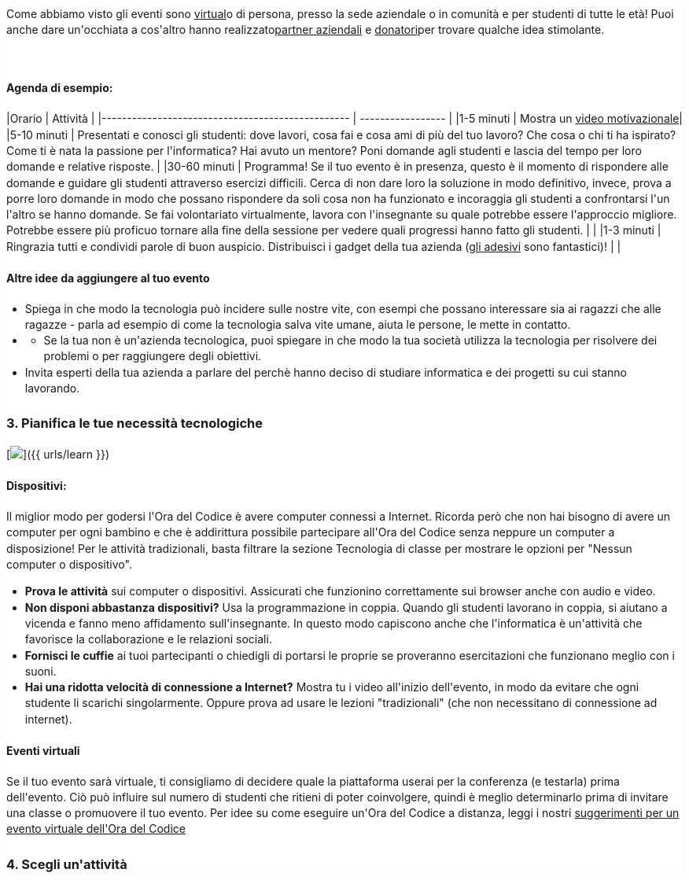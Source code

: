 Come abbiamo visto gli eventi sono [virtual](https://hourofcode.com/us/how-to/virtual)o di persona, presso la sede aziendale o in comunità e per studenti di tutte le età! Puoi anche dare un'occhiata a cos'altro hanno realizzato[partner aziendali](https://medium.com/@codeorg/amazon-microsoft-google-vista-and-more-rally-to-bring-the-hour-of-code-to-students-worldwide-4641325542cf) e [donatori](https://medium.com/@codeorg/how-code-orgs-corporate-supporters-helped-spread-the-love-for-2019-s-hour-of-code-73a3c088f10f)per trovare qualche idea stimolante.

<br />

#### Agenda di esempio:

|Orario | Attività | |\---\---\---\---\---\---\---\---\---\---\---\---\---\---\---\---- | \---\---\---\---\----- | |1-5 minuti | Mostra un [video motivazionale](https://hourofcode.com/us/promote/resources#videos)| |5-10 minuti | Presentati e conosci gli studenti: dove lavori, cosa fai e cosa ami di più del tuo lavoro? Che cosa o chi ti ha ispirato? Come ti è nata la passione per l'informatica? Hai avuto un mentore? Poni domande agli studenti e lascia del tempo per loro domande e relative risposte. | |30-60 minuti | Programma! Se il tuo evento è in presenza, questo è il momento di rispondere alle domande e guidare gli studenti attraverso esercizi difficili. Cerca di non dare loro la soluzione in modo definitivo, invece, prova a porre loro domande in modo che possano rispondere da soli cosa non ha funzionato e incoraggia gli studenti a confrontarsi l'un l'altro se hanno domande. Se fai volontariato virtualmente, lavora con l'insegnante su quale potrebbe essere l'approccio migliore. Potrebbe essere più proficuo tornare alla fine della sessione per vedere quali progressi hanno fatto gli studenti. | | |1-3 minuti | Ringrazia tutti e condividi parole di buon auspicio. Distribuisci i gadget della tua azienda ([gli adesivi](#celebrate) sono fantastici)! | | <br />

#### Altre idee da aggiungere al tuo evento

- Spiega in che modo la tecnologia può incidere sulle nostre vite, con esempi che possano interessare sia ai ragazzi che alle ragazze - parla ad esempio di come la tecnologia salva vite umane, aiuta le persone, le mette in contatto.
- - Se la tua non è un'azienda tecnologica, puoi spiegare in che modo la tua società utilizza la tecnologia per risolvere dei problemi o per raggiungere degli obiettivi.
- Invita esperti della tua azienda a parlare del perchè hanno deciso di studiare informatica e dei progetti su cui stanno lavorando.

### 3. Pianifica le tue necessità tecnologiche

[![](/images/fit-600/Marketing/Excel-Charter-SchoolHoC-2015-stills-9.jpg)]({{ urls/learn }})

#### Dispositivi:

Il miglior modo per godersi l'Ora del Codice è avere computer connessi a Internet. Ricorda però che non hai bisogno di avere un computer per ogni bambino e che è addirittura possibile partecipare all'Ora del Codice senza neppure un computer a disposizione! Per le attività tradizionali, basta filtrare la sezione Tecnologia di classe per mostrare le opzioni per "Nessun computer o dispositivo". 

- **Prova le attività** sui computer o dispositivi. Assicurati che funzionino correttamente sui browser anche con audio e video.
- **Non disponi abbastanza dispositivi?** Usa la programmazione in coppia. Quando gli studenti lavorano in coppia, si aiutano a vicenda e fanno meno affidamento sull'insegnante. In questo modo capiscono anche che l'informatica è un'attività che favorisce la collaborazione e le relazioni sociali.
- **Fornisci le cuffie** ai tuoi partecipanti o chiedigli di portarsi le proprie se proveranno esercitazioni che funzionano meglio con i suoni.
- **Hai una ridotta velocità di connessione a Internet?** Mostra tu i video all'inizio dell'evento, in modo da evitare che ogni studente li scarichi singolarmente. Oppure prova ad usare le lezioni "tradizionali" (che non necessitano di connessione ad internet).

#### Eventi virtuali

Se il tuo evento sarà virtuale, ti consigliamo di decidere quale la piattaforma userai per la conferenza (e testarla) prima dell'evento. Ciò può influire sul numero di studenti che ritieni di poter coinvolgere, quindi è meglio determinarlo prima di invitare una classe o promuovere il tuo evento. Per idee su come eseguire un'Ora del Codice a distanza, leggi i nostri [suggerimenti per un evento virtuale dell'Ora del Codice](https://hourofcode.com/us/how-to/virtual)

### 4. Scegli un'attività
